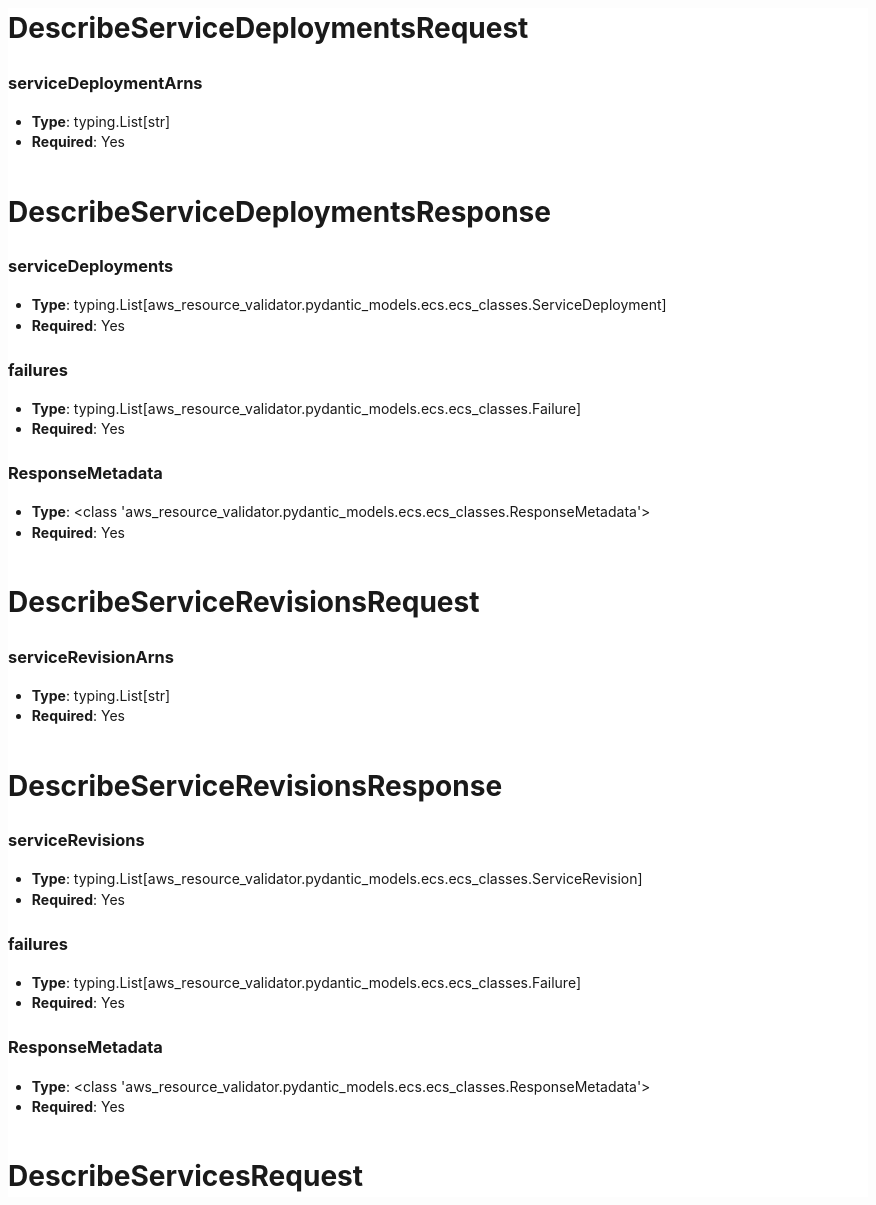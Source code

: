 
# DescribeServiceDeploymentsRequest

### serviceDeploymentArns
- **Type**: typing.List[str]
- **Required**: Yes


# DescribeServiceDeploymentsResponse

### serviceDeployments
- **Type**: typing.List[aws_resource_validator.pydantic_models.ecs.ecs_classes.ServiceDeployment]
- **Required**: Yes

### failures
- **Type**: typing.List[aws_resource_validator.pydantic_models.ecs.ecs_classes.Failure]
- **Required**: Yes

### ResponseMetadata
- **Type**: <class 'aws_resource_validator.pydantic_models.ecs.ecs_classes.ResponseMetadata'>
- **Required**: Yes


# DescribeServiceRevisionsRequest

### serviceRevisionArns
- **Type**: typing.List[str]
- **Required**: Yes


# DescribeServiceRevisionsResponse

### serviceRevisions
- **Type**: typing.List[aws_resource_validator.pydantic_models.ecs.ecs_classes.ServiceRevision]
- **Required**: Yes

### failures
- **Type**: typing.List[aws_resource_validator.pydantic_models.ecs.ecs_classes.Failure]
- **Required**: Yes

### ResponseMetadata
- **Type**: <class 'aws_resource_validator.pydantic_models.ecs.ecs_classes.ResponseMetadata'>
- **Required**: Yes


# DescribeServicesRequest

